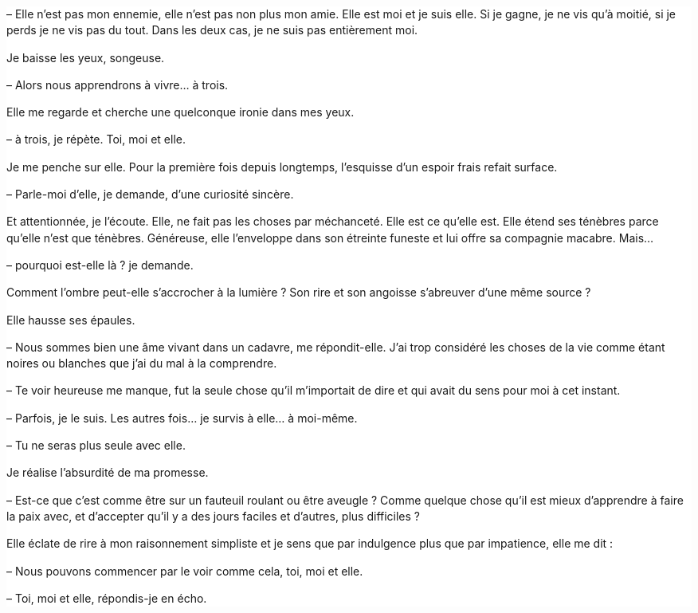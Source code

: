 – Elle n’est pas mon ennemie, elle n’est pas non plus mon amie. Elle est moi et je suis elle. Si je gagne, je ne vis qu’à moitié, si je perds je ne vis pas du tout. Dans les deux cas, je ne suis pas entièrement moi. 

Je baisse les yeux, songeuse. 

– Alors nous apprendrons à vivre… à trois. 

Elle me regarde et cherche une quelconque ironie dans mes yeux. 

– à trois, je répète. Toi, moi et elle. 

Je me penche sur elle. Pour la première fois depuis longtemps, l’esquisse d’un espoir frais refait surface. 

– Parle-moi d’elle, je demande, d’une curiosité sincère.

Et attentionnée, je l’écoute. Elle, ne fait pas les choses par méchanceté. Elle est ce qu’elle est. Elle étend ses ténèbres parce qu’elle n’est que ténèbres. Généreuse, elle l’enveloppe dans son étreinte funeste et lui offre sa compagnie macabre. Mais…

– pourquoi est-elle là ? je demande. 

Comment l’ombre peut-elle s’accrocher à la lumière ? Son rire et son angoisse s’abreuver d’une même source ? 

Elle hausse ses épaules. 

– Nous sommes bien une âme vivant dans un cadavre, me répondit-elle. 
J’ai trop considéré les choses de la vie comme étant noires ou blanches que j’ai du mal à la comprendre. 

– Te voir heureuse me manque, fut la seule chose qu’il m’importait de dire et qui avait du sens pour moi à cet instant. 

– Parfois, je le suis. Les autres fois… je survis à elle… à moi-même. 

– Tu ne seras plus seule avec elle. 

Je réalise l’absurdité de ma promesse.

– Est-ce que c’est comme être sur un fauteuil roulant ou être aveugle ? Comme quelque chose qu’il est mieux d’apprendre à faire la paix avec, et d’accepter qu’il y a des jours faciles et d’autres, plus difficiles ? 

Elle éclate de rire à mon raisonnement simpliste et je sens que par indulgence plus que par impatience, elle me dit :

– Nous pouvons commencer par le voir comme cela, toi, moi et elle. 

– Toi, moi et elle, répondis-je en écho.